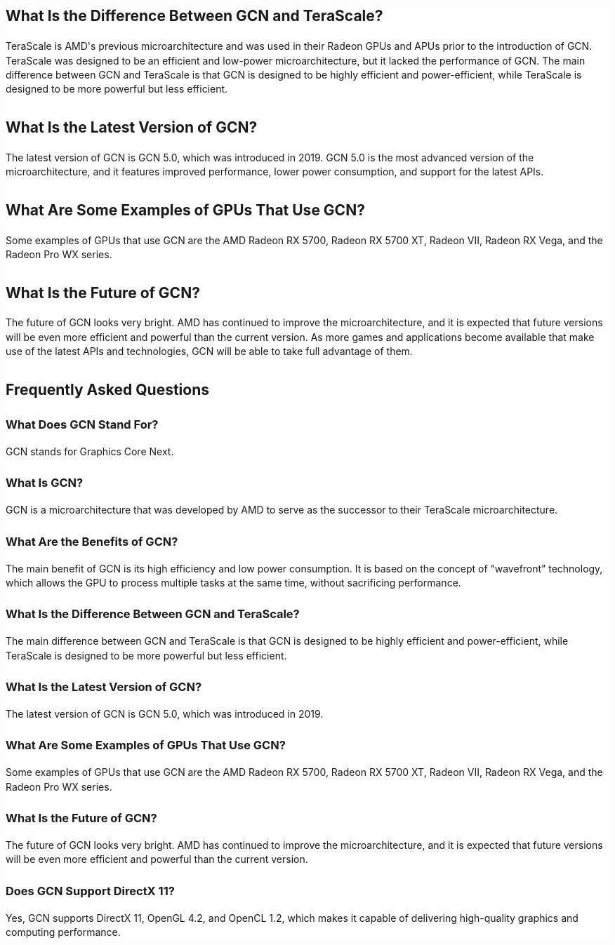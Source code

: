 <h2>What Is the Difference Between GCN and TeraScale?</h2>

TeraScale is AMD's previous microarchitecture and was used in their Radeon GPUs and APUs prior to the introduction of GCN. TeraScale was designed to be an efficient and low-power microarchitecture, but it lacked the performance of GCN. The main difference between GCN and TeraScale is that GCN is designed to be highly efficient and power-efficient, while TeraScale is designed to be more powerful but less efficient.

<h2>What Is the Latest Version of GCN?</h2>

The latest version of GCN is GCN 5.0, which was introduced in 2019. GCN 5.0 is the most advanced version of the microarchitecture, and it features improved performance, lower power consumption, and support for the latest APIs.

<h2>What Are Some Examples of GPUs That Use GCN?</h2>

Some examples of GPUs that use GCN are the AMD Radeon RX 5700, Radeon RX 5700 XT, Radeon VII, Radeon RX Vega, and the Radeon Pro WX series.

<h2>What Is the Future of GCN?</h2>

The future of GCN looks very bright. AMD has continued to improve the microarchitecture, and it is expected that future versions will be even more efficient and powerful than the current version. As more games and applications become available that make use of the latest APIs and technologies, GCN will be able to take full advantage of them.

<h2>Frequently Asked Questions</h2>

<h3>What Does GCN Stand For?</h3>
GCN stands for Graphics Core Next.

<h3>What Is GCN?</h3>
GCN is a microarchitecture that was developed by AMD to serve as the successor to their TeraScale microarchitecture.

<h3>What Are the Benefits of GCN?</h3>
The main benefit of GCN is its high efficiency and low power consumption. It is based on the concept of “wavefront” technology, which allows the GPU to process multiple tasks at the same time, without sacrificing performance.

<h3>What Is the Difference Between GCN and TeraScale?</h3>
The main difference between GCN and TeraScale is that GCN is designed to be highly efficient and power-efficient, while TeraScale is designed to be more powerful but less efficient.

<h3>What Is the Latest Version of GCN?</h3>
The latest version of GCN is GCN 5.0, which was introduced in 2019.

<h3>What Are Some Examples of GPUs That Use GCN?</h3>
Some examples of GPUs that use GCN are the AMD Radeon RX 5700, Radeon RX 5700 XT, Radeon VII, Radeon RX Vega, and the Radeon Pro WX series.

<h3>What Is the Future of GCN?</h3>
The future of GCN looks very bright. AMD has continued to improve the microarchitecture, and it is expected that future versions will be even more efficient and powerful than the current version.

<h3>Does GCN Support DirectX 11?</h3>
Yes, GCN supports DirectX 11, OpenGL 4.2, and OpenCL 1.2, which makes it capable of delivering high-quality graphics and computing performance.

